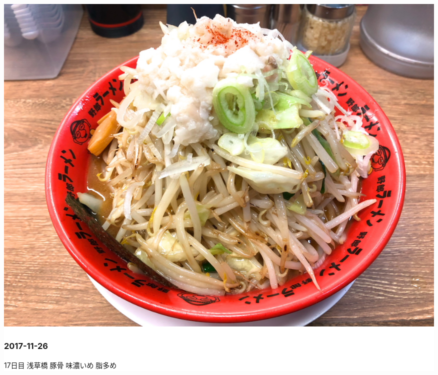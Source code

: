 ![浅草橋 味噌 焼野菜増し 麺大盛り 脂増し](/assets/images/entry/2017-12-10/2017-11-25.jpg)

### 2017-11-26

17日目 浅草橋 豚骨 味濃いめ 脂多め
